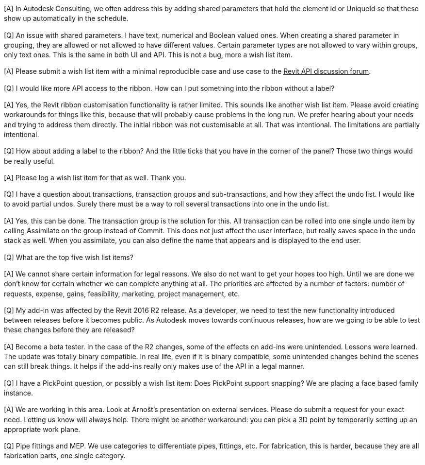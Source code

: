 [A] In Autodesk Consulting, we often address this by adding shared parameters that hold the element id or UniqueId so that these show up automatically in the schedule.

[Q] An issue with shared parameters. I have text, numerical and Boolean valued ones. When creating a shared parameter in grouping, they are allowed or not allowed to have different values. Certain parameter types are not allowed to vary within groups, only text ones. This is the same in both UI and API. This is not a bug, more a wish list item.

[A] Please submit a wish list item with a minimal reproducible case and use case to the [Revit API discussion forum](http://forums.autodesk.com/t5/revit-api/bd-p/160).

[Q] I would like more API access to the ribbon. How can I put something into the ribbon without a label?

[A] Yes, the Revit ribbon customisation functionality is rather limited. This sounds like another wish list item. Please avoid creating workarounds for things like this, because that will probably cause problems in the long run. We prefer hearing about your needs and trying to address them directly. The initial ribbon was not customisable at all. That was intentional. The limitations are partially intentional.

[Q] How about adding a label to the ribbon? And the little ticks that you have in the corner of the panel? Those two things would be really useful.

[A] Please log a wish list item for that as well. Thank you.

[Q] I have a question about transactions, transaction groups and sub-transactions, and how they affect the undo list. I would like to avoid partial undos. Surely there must be a way to roll several transactions into one in the undo list.

[A] Yes, this can be done. The transaction group is the solution for this. All transaction can be rolled into one single undo item by calling Assimilate on the group instead of Commit. This does not just affect the user interface, but really saves space in the undo stack as well. When you assimilate, you can also define the name that appears and is displayed to the end user.

[Q] What are the top five wish list items?

[A] We cannot share certain information for legal reasons. We also do not want to get your hopes too high. Until we are done we don’t know for certain whether we can complete anything at all. The priorities are affected by a number of factors: number of requests, expense, gains, feasibility, marketing, project management, etc.

[Q] My add-in was affected by the Revit 2016 R2 release. As a developer, we need to test the new functionality introduced between releases before it becomes public. As Autodesk moves towards continuous releases, how are we going to be able to test these changes before they are released?

[A] Become a beta tester. In the case of the R2 changes, some of the effects on add-ins were unintended. Lessons were learned. The update was totally binary compatible. In real life, even if it is binary compatible, some unintended changes behind the scenes can still break things. It helps if the add-ins really only makes use of the API in a legal manner.

[Q] I have a PickPoint question, or possibly a wish list item: Does PickPoint support snapping? We are placing a face based family instance.

[A] We are working in this area. Look at Arno&scaron;t’s presentation on external services. Please do submit a request for your exact need. Letting us know will always help. There might be another workaround: you can pick a 3D point by temporarily setting up an appropriate work plane.

[Q] Pipe fittings and MEP. We use categories to differentiate pipes, fittings, etc. For fabrication, this is harder, because they are all fabrication parts, one single category.
